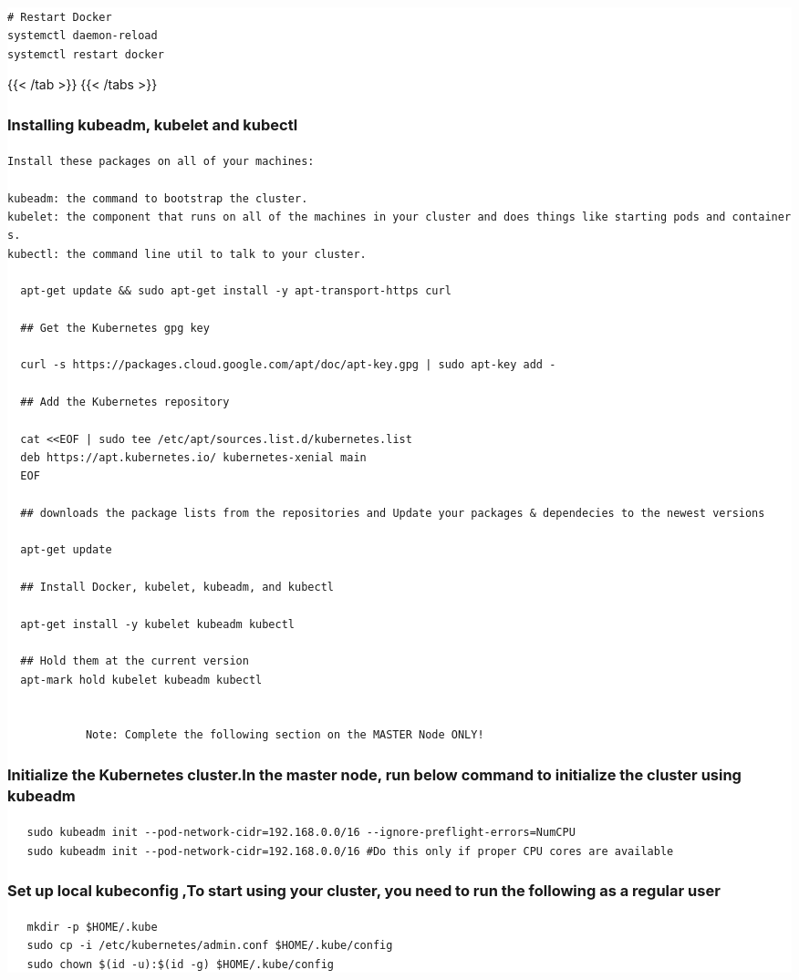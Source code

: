 ```shell
# Restart Docker
systemctl daemon-reload
systemctl restart docker
```
{{< /tab >}}
{{< /tabs >}}

### Installing kubeadm, kubelet and kubectl

    Install these packages on all of your machines:

    kubeadm: the command to bootstrap the cluster.
    kubelet: the component that runs on all of the machines in your cluster and does things like starting pods and containers.
    kubectl: the command line util to talk to your cluster.

      apt-get update && sudo apt-get install -y apt-transport-https curl

      ## Get the Kubernetes gpg key

      curl -s https://packages.cloud.google.com/apt/doc/apt-key.gpg | sudo apt-key add -

      ## Add the Kubernetes repository

      cat <<EOF | sudo tee /etc/apt/sources.list.d/kubernetes.list
      deb https://apt.kubernetes.io/ kubernetes-xenial main
      EOF

      ## downloads the package lists from the repositories and Update your packages & dependecies to the newest versions

      apt-get update

      ## Install Docker, kubelet, kubeadm, and kubectl

      apt-get install -y kubelet kubeadm kubectl

      ## Hold them at the current version
      apt-mark hold kubelet kubeadm kubectl


                Note: Complete the following section on the MASTER Node ONLY!

### Initialize the Kubernetes cluster.In the master node, run below command to initialize the cluster using kubeadm


       sudo kubeadm init --pod-network-cidr=192.168.0.0/16 --ignore-preflight-errors=NumCPU
       sudo kubeadm init --pod-network-cidr=192.168.0.0/16 #Do this only if proper CPU cores are available

### Set up local kubeconfig ,To start using your cluster, you need to run the following as a regular user
       mkdir -p $HOME/.kube
       sudo cp -i /etc/kubernetes/admin.conf $HOME/.kube/config
       sudo chown $(id -u):$(id -g) $HOME/.kube/config
